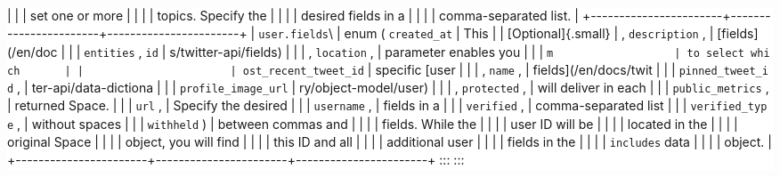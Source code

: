 |                       |                       | set one or more       |
|                       |                       | topics. Specify the   |
|                       |                       | desired fields in a   |
|                       |                       | comma-separated list. |
+-----------------------+-----------------------+-----------------------+
| ` user.fields `\      | enum ( ` created_at ` | This                  |
| [Optional]{.small}    | , ` description ` ,   | [fields](/en/doc      |
|                       | ` entities ` , ` id ` | s/twitter-api/fields) |
|                       | , ` location ` ,      | parameter enables you |
|                       | ` m                   | to select which       |
|                       | ost_recent_tweet_id ` | specific [user        |
|                       | , ` name ` ,          | fields](/en/docs/twit |
|                       | ` pinned_tweet_id ` , | ter-api/data-dictiona |
|                       | ` profile_image_url ` | ry/object-model/user) |
|                       | , ` protected ` ,     | will deliver in each  |
|                       | ` public_metrics ` ,  | returned Space.       |
|                       | ` url ` ,             | Specify the desired   |
|                       | ` username ` ,        | fields in a           |
|                       | ` verified ` ,        | comma-separated list  |
|                       | ` verified_type ` ,   | without spaces        |
|                       | ` withheld ` )        | between commas and    |
|                       |                       | fields. While the     |
|                       |                       | user ID will be       |
|                       |                       | located in the        |
|                       |                       | original Space        |
|                       |                       | object, you will find |
|                       |                       | this ID and all       |
|                       |                       | additional user       |
|                       |                       | fields in the         |
|                       |                       | ` includes ` data     |
|                       |                       | object.               |
+-----------------------+-----------------------+-----------------------+
:::
:::
